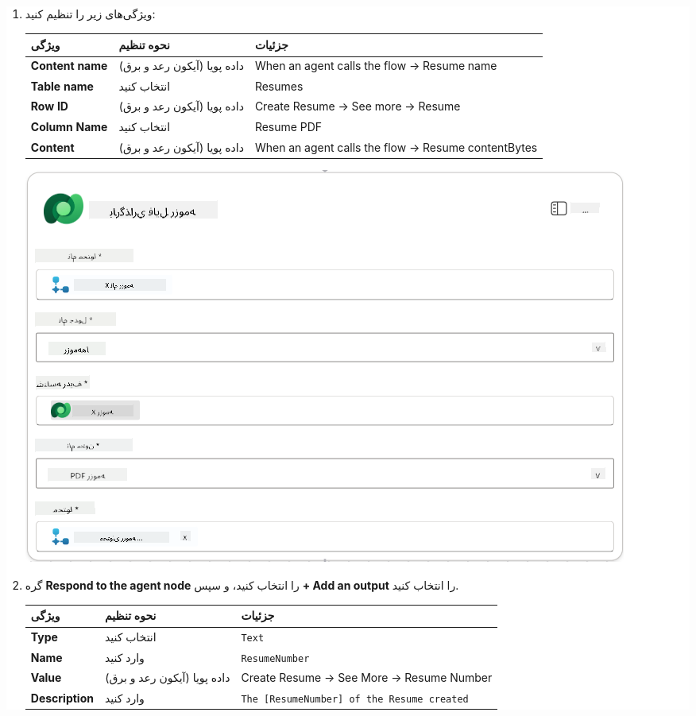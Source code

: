 1. ویژگی‌های زیر را تنظیم کنید:

     | ویژگی | نحوه تنظیم | جزئیات |
     |----------|------------|---------|
     | **Content name** | داده پویا (آیکون رعد و برق) | When an agent calls the flow → Resume name |
     | **Table name** | انتخاب کنید | Resumes |
     | **Row ID** | داده پویا (آیکون رعد و برق) | Create Resume → See more → Resume |
     | **Column Name** | انتخاب کنید | Resume PDF |
     | **Content** | داده پویا (آیکون رعد و برق) | When an agent calls the flow → Resume contentBytes |

     ![تنظیم ویژگی‌ها](../../../../../translated_images/2-upload-resume-upload-resume-file.2250f45ffd06b6c60e91e0517966334acbd9cf6c0f98dc2f3f615431ae03be90.fa.png)

1. گره **Respond to the agent node** را انتخاب کنید، و سپس **+ Add an output** را انتخاب کنید.

     | ویژگی | نحوه تنظیم | جزئیات |
     |----------|------------|---------|
     | **Type** | انتخاب کنید | `Text` |
     | **Name** | وارد کنید | `ResumeNumber` |
     | **Value** | داده پویا (آیکون رعد و برق) | Create Resume → See More → Resume Number |
     | **Description** | وارد کنید | `The [ResumeNumber] of the Resume created` |
